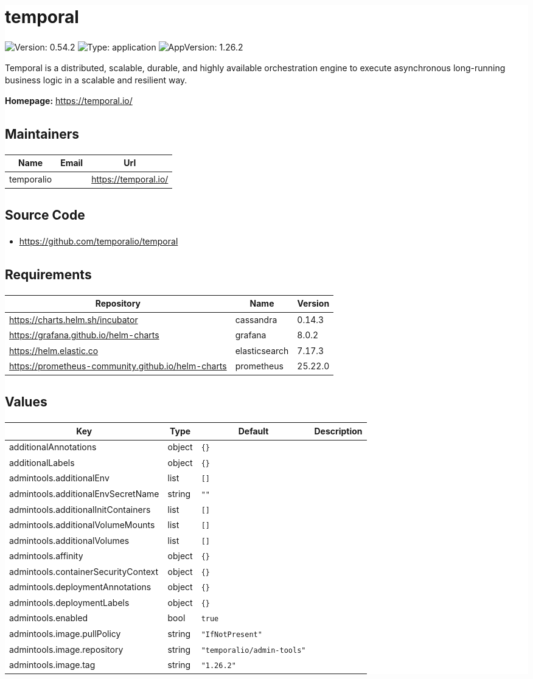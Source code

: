# temporal

![Version: 0.54.2](https://img.shields.io/badge/Version-0.54.2-informational?style=flat-square) ![Type: application](https://img.shields.io/badge/Type-application-informational?style=flat-square) ![AppVersion: 1.26.2](https://img.shields.io/badge/AppVersion-1.26.2-informational?style=flat-square)

Temporal is a distributed, scalable, durable, and highly available orchestration engine to execute asynchronous long-running business logic in a scalable and resilient way.

**Homepage:** <https://temporal.io/>

## Maintainers

| Name | Email | Url |
| ---- | ------ | --- |
| temporalio |  | <https://temporal.io/> |

## Source Code

* <https://github.com/temporalio/temporal>

## Requirements

| Repository | Name | Version |
|------------|------|---------|
| https://charts.helm.sh/incubator | cassandra | 0.14.3 |
| https://grafana.github.io/helm-charts | grafana | 8.0.2 |
| https://helm.elastic.co | elasticsearch | 7.17.3 |
| https://prometheus-community.github.io/helm-charts | prometheus | 25.22.0 |

## Values

| Key | Type | Default | Description |
|-----|------|---------|-------------|
| additionalAnnotations | object | `{}` |  |
| additionalLabels | object | `{}` |  |
| admintools.additionalEnv | list | `[]` |  |
| admintools.additionalEnvSecretName | string | `""` |  |
| admintools.additionalInitContainers | list | `[]` |  |
| admintools.additionalVolumeMounts | list | `[]` |  |
| admintools.additionalVolumes | list | `[]` |  |
| admintools.affinity | object | `{}` |  |
| admintools.containerSecurityContext | object | `{}` |  |
| admintools.deploymentAnnotations | object | `{}` |  |
| admintools.deploymentLabels | object | `{}` |  |
| admintools.enabled | bool | `true` |  |
| admintools.image.pullPolicy | string | `"IfNotPresent"` |  |
| admintools.image.repository | string | `"temporalio/admin-tools"` |  |
| admintools.image.tag | string | `"1.26.2"` |  |